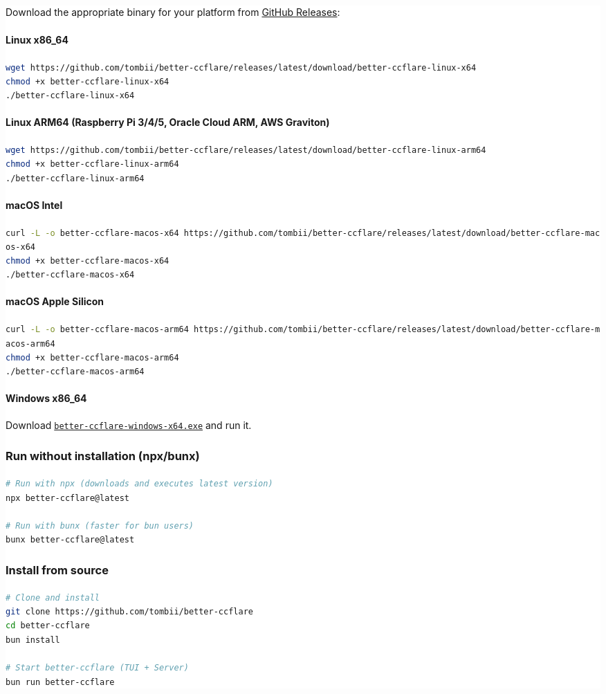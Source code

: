 Download the appropriate binary for your platform from [GitHub Releases](https://github.com/tombii/better-ccflare/releases/latest):

#### Linux x86_64
```bash
wget https://github.com/tombii/better-ccflare/releases/latest/download/better-ccflare-linux-x64
chmod +x better-ccflare-linux-x64
./better-ccflare-linux-x64
```

#### Linux ARM64 (Raspberry Pi 3/4/5, Oracle Cloud ARM, AWS Graviton)
```bash
wget https://github.com/tombii/better-ccflare/releases/latest/download/better-ccflare-linux-arm64
chmod +x better-ccflare-linux-arm64
./better-ccflare-linux-arm64
```

#### macOS Intel
```bash
curl -L -o better-ccflare-macos-x64 https://github.com/tombii/better-ccflare/releases/latest/download/better-ccflare-macos-x64
chmod +x better-ccflare-macos-x64
./better-ccflare-macos-x64
```

#### macOS Apple Silicon
```bash
curl -L -o better-ccflare-macos-arm64 https://github.com/tombii/better-ccflare/releases/latest/download/better-ccflare-macos-arm64
chmod +x better-ccflare-macos-arm64
./better-ccflare-macos-arm64
```

#### Windows x86_64
Download [`better-ccflare-windows-x64.exe`](https://github.com/tombii/better-ccflare/releases/latest/download/better-ccflare-windows-x64.exe) and run it.

### Run without installation (npx/bunx)

```bash
# Run with npx (downloads and executes latest version)
npx better-ccflare@latest

# Run with bunx (faster for bun users)
bunx better-ccflare@latest
```

### Install from source

```bash
# Clone and install
git clone https://github.com/tombii/better-ccflare
cd better-ccflare
bun install

# Start better-ccflare (TUI + Server)
bun run better-ccflare
```
